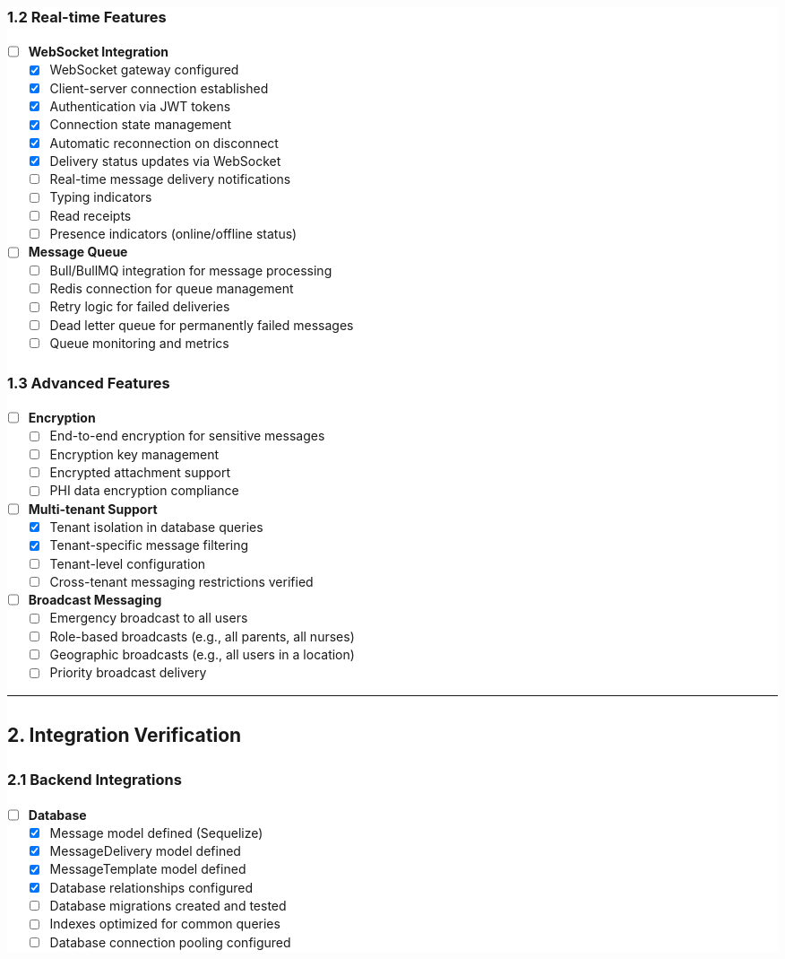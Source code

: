 ### 1.2 Real-time Features

- [ ] **WebSocket Integration**
  - [x] WebSocket gateway configured
  - [x] Client-server connection established
  - [x] Authentication via JWT tokens
  - [x] Connection state management
  - [x] Automatic reconnection on disconnect
  - [x] Delivery status updates via WebSocket
  - [ ] Real-time message delivery notifications
  - [ ] Typing indicators
  - [ ] Read receipts
  - [ ] Presence indicators (online/offline status)

- [ ] **Message Queue**
  - [ ] Bull/BullMQ integration for message processing
  - [ ] Redis connection for queue management
  - [ ] Retry logic for failed deliveries
  - [ ] Dead letter queue for permanently failed messages
  - [ ] Queue monitoring and metrics

### 1.3 Advanced Features

- [ ] **Encryption**
  - [ ] End-to-end encryption for sensitive messages
  - [ ] Encryption key management
  - [ ] Encrypted attachment support
  - [ ] PHI data encryption compliance

- [ ] **Multi-tenant Support**
  - [x] Tenant isolation in database queries
  - [x] Tenant-specific message filtering
  - [ ] Tenant-level configuration
  - [ ] Cross-tenant messaging restrictions verified

- [ ] **Broadcast Messaging**
  - [ ] Emergency broadcast to all users
  - [ ] Role-based broadcasts (e.g., all parents, all nurses)
  - [ ] Geographic broadcasts (e.g., all users in a location)
  - [ ] Priority broadcast delivery

---

## 2. Integration Verification

### 2.1 Backend Integrations

- [ ] **Database**
  - [x] Message model defined (Sequelize)
  - [x] MessageDelivery model defined
  - [x] MessageTemplate model defined
  - [x] Database relationships configured
  - [ ] Database migrations created and tested
  - [ ] Indexes optimized for common queries
  - [ ] Database connection pooling configured
